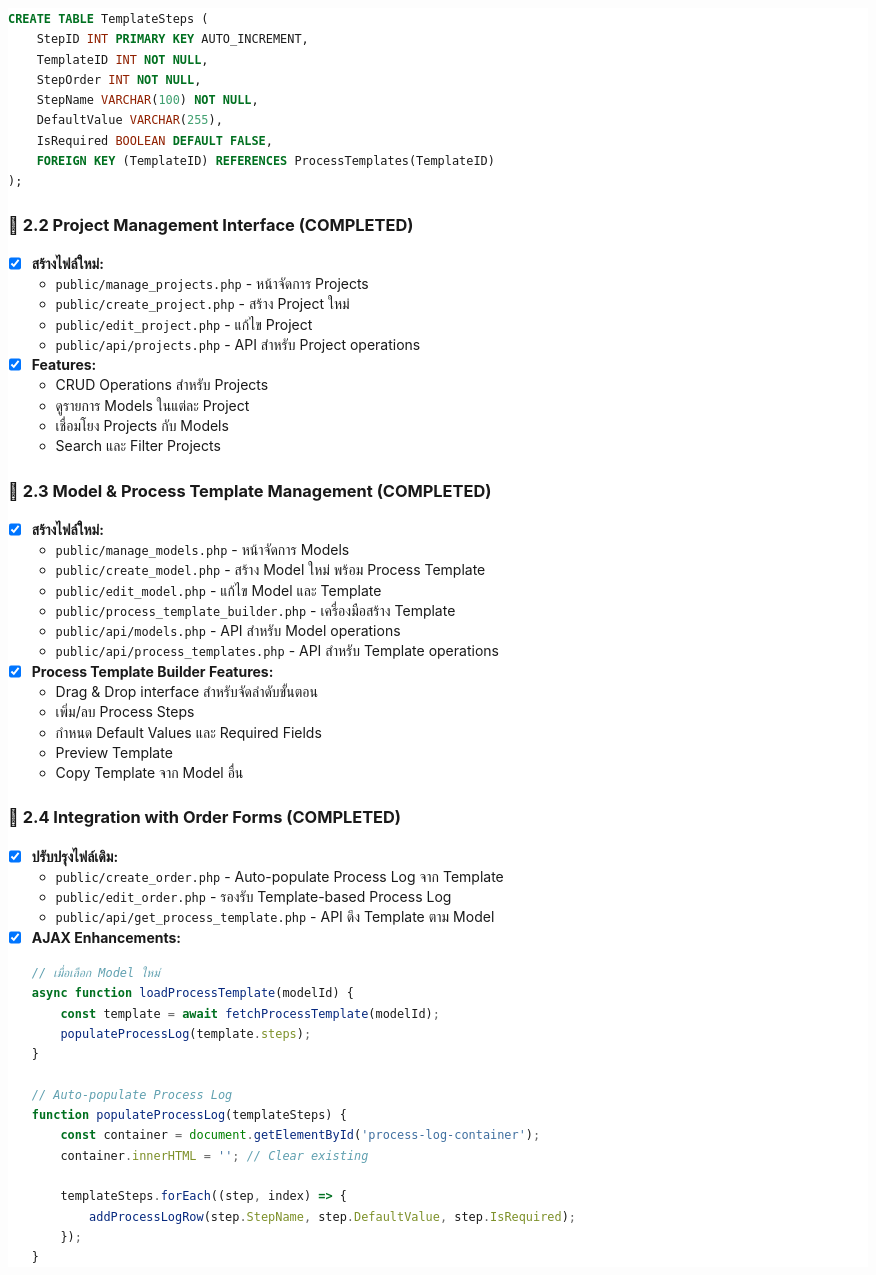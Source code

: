   ```sql
  CREATE TABLE TemplateSteps (
      StepID INT PRIMARY KEY AUTO_INCREMENT,
      TemplateID INT NOT NULL,
      StepOrder INT NOT NULL,
      StepName VARCHAR(100) NOT NULL,
      DefaultValue VARCHAR(255),
      IsRequired BOOLEAN DEFAULT FALSE,
      FOREIGN KEY (TemplateID) REFERENCES ProcessTemplates(TemplateID)
  );
  ```

### 🎨 **2.2 Project Management Interface (COMPLETED)**
- [x] **สร้างไฟล์ใหม่:**
  - `public/manage_projects.php` - หน้าจัดการ Projects
  - `public/create_project.php` - สร้าง Project ใหม่
  - `public/edit_project.php` - แก้ไข Project
  - `public/api/projects.php` - API สำหรับ Project operations
- [x] **Features:**
  - CRUD Operations สำหรับ Projects
  - ดูรายการ Models ในแต่ละ Project
  - เชื่อมโยง Projects กับ Models
  - Search และ Filter Projects

### 🔧 **2.3 Model & Process Template Management (COMPLETED)**
- [x] **สร้างไฟล์ใหม่:**
  - `public/manage_models.php` - หน้าจัดการ Models
  - `public/create_model.php` - สร้าง Model ใหม่ พร้อม Process Template
  - `public/edit_model.php` - แก้ไข Model และ Template
  - `public/process_template_builder.php` - เครื่องมือสร้าง Template
  - `public/api/models.php` - API สำหรับ Model operations
  - `public/api/process_templates.php` - API สำหรับ Template operations
- [x] **Process Template Builder Features:**
  - Drag & Drop interface สำหรับจัดลำดับขั้นตอน
  - เพิ่ม/ลบ Process Steps
  - กำหนด Default Values และ Required Fields
  - Preview Template
  - Copy Template จาก Model อื่น

### 🔄 **2.4 Integration with Order Forms (COMPLETED)**
- [x] **ปรับปรุงไฟล์เดิม:**
  - `public/create_order.php` - Auto-populate Process Log จาก Template
  - `public/edit_order.php` - รองรับ Template-based Process Log
  - `public/api/get_process_template.php` - API ดึง Template ตาม Model
- [x] **AJAX Enhancements:**
  ```javascript
  // เมื่อเลือก Model ใหม่
  async function loadProcessTemplate(modelId) {
      const template = await fetchProcessTemplate(modelId);
      populateProcessLog(template.steps);
  }
  
  // Auto-populate Process Log
  function populateProcessLog(templateSteps) {
      const container = document.getElementById('process-log-container');
      container.innerHTML = ''; // Clear existing
      
      templateSteps.forEach((step, index) => {
          addProcessLogRow(step.StepName, step.DefaultValue, step.IsRequired);
      });
  }
  ```
